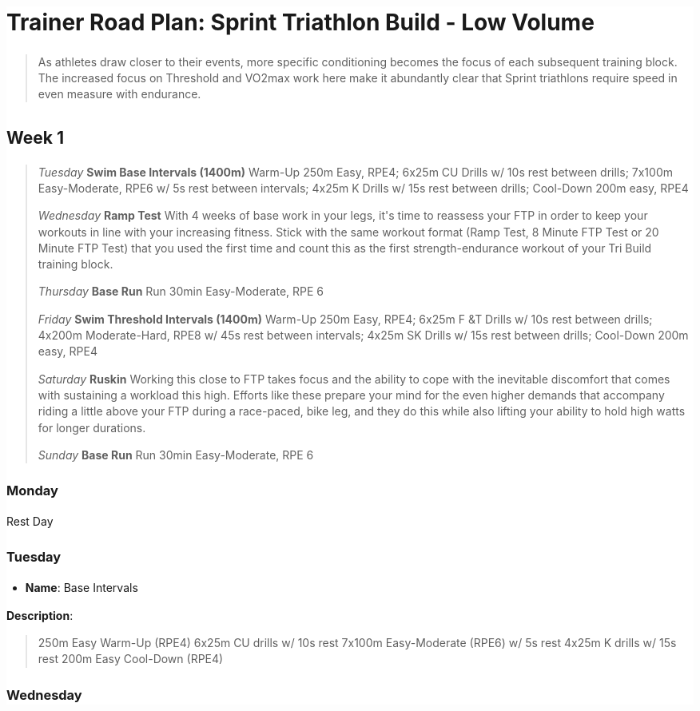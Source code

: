 # Trainer Road Plan: Sprint Triathlon Build - Low Volume

> As athletes draw closer to their events, more specific conditioning becomes
> the focus of each subsequent training block. The increased focus on Threshold
> and VO2max work here make it abundantly clear that Sprint triathlons require
> speed in even measure with endurance.

## Week 1

> _Tuesday_ **Swim Base Intervals (1400m)** Warm-Up 250m Easy, RPE4; 6x25m CU
> Drills w/ 10s rest between drills; 7x100m Easy-Moderate, RPE6 w/ 5s rest
> between intervals; 4x25m K Drills w/ 15s rest between drills; Cool-Down 200m
> easy, RPE4
> 
> _Wednesday_   **Ramp Test**  With 4 weeks of base work in your legs, it's time
> to reassess your FTP in order to keep your workouts in line with your
> increasing fitness. Stick with the same workout format (Ramp Test, 8 Minute
> FTP Test or 20 Minute FTP Test) that you used the first time and count this as
> the first strength-endurance workout of your Tri Build training block.
> 
> _Thursday_ **Base Run** Run 30min Easy-Moderate, RPE 6
> 
> _Friday_ **Swim Threshold Intervals (1400m)** Warm-Up 250m Easy, RPE4; 6x25m F
> &T Drills w/ 10s rest between drills; 4x200m Moderate-Hard, RPE8 w/ 45s rest
> between intervals; 4x25m SK Drills w/ 15s rest between drills; Cool-Down 200m
> easy, RPE4
> 
> _Saturday_ **Ruskin** Working this close to FTP takes focus and the ability to
> cope with the inevitable discomfort that comes with sustaining a workload this
> high. Efforts like these prepare your mind for the even higher demands that
> accompany riding a little above your FTP during a race-paced, bike leg, and
> they do this while also lifting your ability to hold high watts for longer
> durations.
> 
> _Sunday_ **Base Run** Run 30min Easy-Moderate, RPE 6

### Monday 

Rest Day


### Tuesday 

* **Name**: Base Intervals


**Description**:

> 250m Easy Warm-Up (RPE4) 6x25m CU drills w/ 10s rest 7x100m Easy-Moderate
> (RPE6) w/ 5s rest 4x25m K drills w/ 15s rest 200m Easy Cool-Down (RPE4)


### Wednesday 
